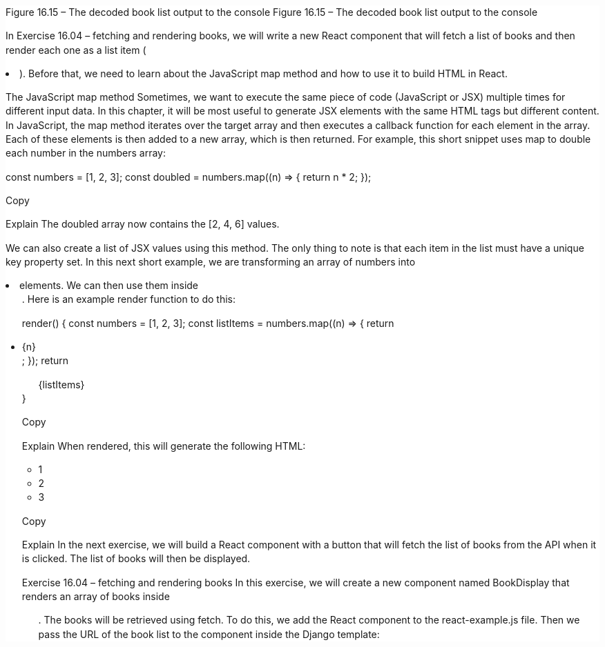 Figure 16.15 – The decoded book list output to the console
Figure 16.15 – The decoded book list output to the console

In Exercise 16.04 – fetching and rendering books, we will write a new React component that will fetch a list of books and then render each one as a list item (<li>). Before that, we need to learn about the JavaScript map method and how to use it to build HTML in React.

The JavaScript map method
Sometimes, we want to execute the same piece of code (JavaScript or JSX) multiple times for different input data. In this chapter, it will be most useful to generate JSX elements with the same HTML tags but different content. In JavaScript, the map method iterates over the target array and then executes a callback function for each element in the array. Each of these elements is then added to a new array, which is then returned. For example, this short snippet uses map to double each number in the numbers array:

const numbers = [1, 2, 3];
const doubled = numbers.map((n) => {
    return n * 2;
});

Copy

Explain
The doubled array now contains the [2, 4, 6] values.

We can also create a list of JSX values using this method. The only thing to note is that each item in the list must have a unique key property set. In this next short example, we are transforming an array of numbers into <li> elements. We can then use them inside <ul>. Here is an example render function to do this:

render() {
    const numbers = [1, 2, 3];
    const listItems = numbers.map((n) => {
        return <li key={n}>{n}</li>;
        });
    return <ul>{listItems}</ul>
}

Copy

Explain
When rendered, this will generate the following HTML:

<ul>
  <li>1</li>
  <li>2</li>
  <li>3</li>
</ul>

Copy

Explain
In the next exercise, we will build a React component with a button that will fetch the list of books from the API when it is clicked. The list of books will then be displayed.

Exercise 16.04 – fetching and rendering books
In this exercise, we will create a new component named BookDisplay that renders an array of books inside <ul>. The books will be retrieved using fetch. To do this, we add the React component to the react-example.js file. Then we pass the URL of the book list to the component inside the Django template:
